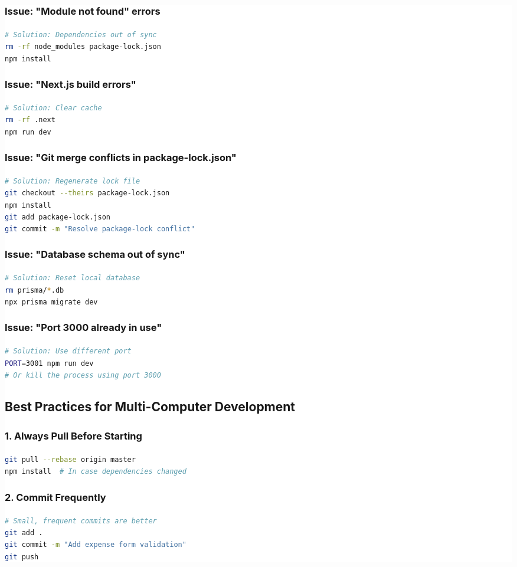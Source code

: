 ### Issue: "Module not found" errors
```bash
# Solution: Dependencies out of sync
rm -rf node_modules package-lock.json
npm install
```

### Issue: "Next.js build errors"
```bash
# Solution: Clear cache
rm -rf .next
npm run dev
```

### Issue: "Git merge conflicts in package-lock.json"
```bash
# Solution: Regenerate lock file
git checkout --theirs package-lock.json
npm install
git add package-lock.json
git commit -m "Resolve package-lock conflict"
```

### Issue: "Database schema out of sync"
```bash
# Solution: Reset local database
rm prisma/*.db
npx prisma migrate dev
```

### Issue: "Port 3000 already in use"
```bash
# Solution: Use different port
PORT=3001 npm run dev
# Or kill the process using port 3000
```

## Best Practices for Multi-Computer Development

### 1. **Always Pull Before Starting**
```bash
git pull --rebase origin master
npm install  # In case dependencies changed
```

### 2. **Commit Frequently**
```bash
# Small, frequent commits are better
git add .
git commit -m "Add expense form validation"
git push
```
